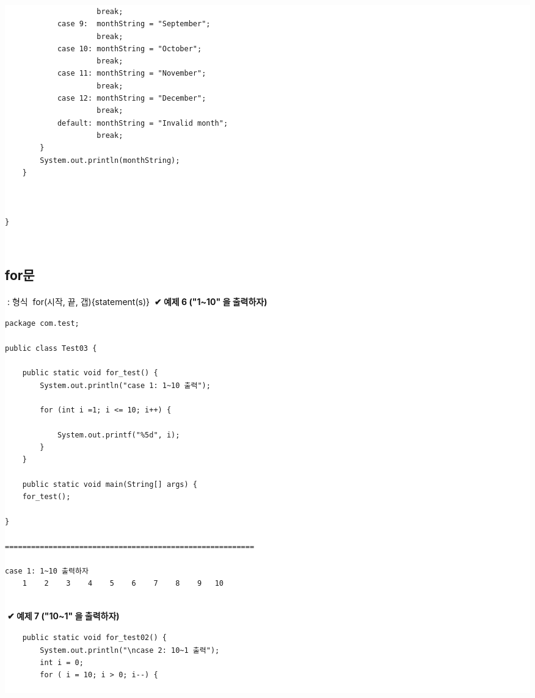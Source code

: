 ```
                     break;
            case 9:  monthString = "September";
                     break;
            case 10: monthString = "October";
                     break;
            case 11: monthString = "November";
                     break;
            case 12: monthString = "December";
                     break;
            default: monthString = "Invalid month";
                     break;
        }
        System.out.println(monthString);
    }
​
    
​
}
```
​
## **for문**
​
  : 형식 
​
    for(시작, 끝, 갭){statement(s)}
​
**✔ 예제 6 ("1~10" 을 출력하자)**
​
```
package com.test;
​
public class Test03 {
​
    public static void for_test() {
        System.out.println("case 1: 1~10 출력");
        
        for (int i =1; i <= 10; i++) {
            
            System.out.printf("%5d", i);
        }
    }
    
    public static void main(String[] args) {
    for_test();
​
}
​
=========================================================
​
case 1: 1~10 출력하자
    1    2    3    4    5    6    7    8    9   10
​
```
​
**✔ 예제 7 ("10~1" 을 출력하자)**
​
```
    public static void for_test02() {
        System.out.println("\ncase 2: 10~1 출력");
        int i = 0;
        for ( i = 10; i > 0; i--) {
            
```